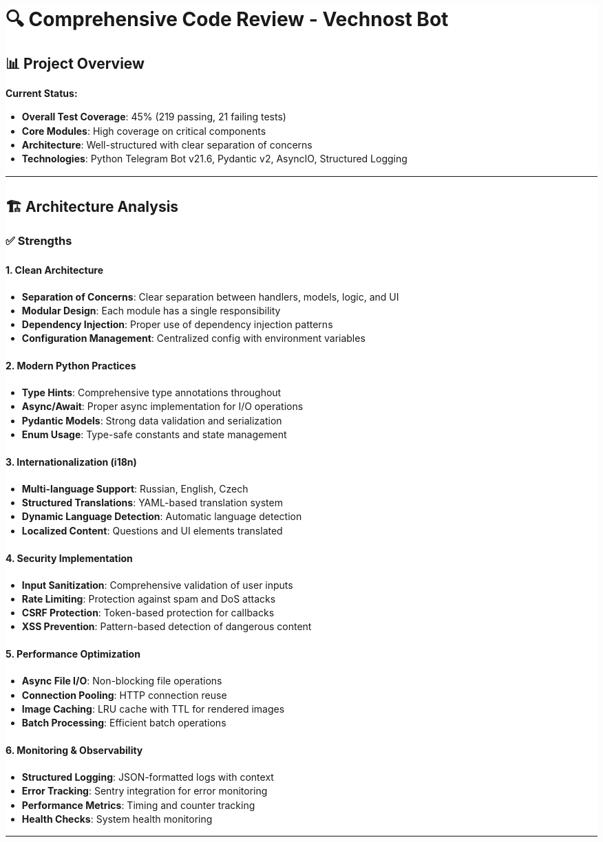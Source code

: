 # 🔍 Comprehensive Code Review - Vechnost Bot

## 📊 **Project Overview**

**Current Status:**
- **Overall Test Coverage**: 45% (219 passing, 21 failing tests)
- **Core Modules**: High coverage on critical components
- **Architecture**: Well-structured with clear separation of concerns
- **Technologies**: Python Telegram Bot v21.6, Pydantic v2, AsyncIO, Structured Logging

---

## 🏗️ **Architecture Analysis**

### ✅ **Strengths**

#### 1. **Clean Architecture**
- **Separation of Concerns**: Clear separation between handlers, models, logic, and UI
- **Modular Design**: Each module has a single responsibility
- **Dependency Injection**: Proper use of dependency injection patterns
- **Configuration Management**: Centralized config with environment variables

#### 2. **Modern Python Practices**
- **Type Hints**: Comprehensive type annotations throughout
- **Async/Await**: Proper async implementation for I/O operations
- **Pydantic Models**: Strong data validation and serialization
- **Enum Usage**: Type-safe constants and state management

#### 3. **Internationalization (i18n)**
- **Multi-language Support**: Russian, English, Czech
- **Structured Translations**: YAML-based translation system
- **Dynamic Language Detection**: Automatic language detection
- **Localized Content**: Questions and UI elements translated

#### 4. **Security Implementation**
- **Input Sanitization**: Comprehensive validation of user inputs
- **Rate Limiting**: Protection against spam and DoS attacks
- **CSRF Protection**: Token-based protection for callbacks
- **XSS Prevention**: Pattern-based detection of dangerous content

#### 5. **Performance Optimization**
- **Async File I/O**: Non-blocking file operations
- **Connection Pooling**: HTTP connection reuse
- **Image Caching**: LRU cache with TTL for rendered images
- **Batch Processing**: Efficient batch operations

#### 6. **Monitoring & Observability**
- **Structured Logging**: JSON-formatted logs with context
- **Error Tracking**: Sentry integration for error monitoring
- **Performance Metrics**: Timing and counter tracking
- **Health Checks**: System health monitoring

---